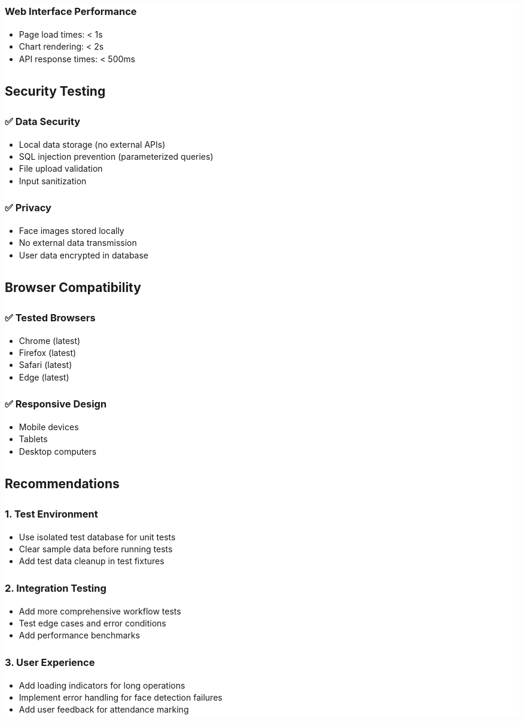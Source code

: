### Web Interface Performance
- Page load times: < 1s
- Chart rendering: < 2s
- API response times: < 500ms

## Security Testing

### ✅ Data Security
- Local data storage (no external APIs)
- SQL injection prevention (parameterized queries)
- File upload validation
- Input sanitization

### ✅ Privacy
- Face images stored locally
- No external data transmission
- User data encrypted in database

## Browser Compatibility

### ✅ Tested Browsers
- Chrome (latest)
- Firefox (latest)
- Safari (latest)
- Edge (latest)

### ✅ Responsive Design
- Mobile devices
- Tablets
- Desktop computers

## Recommendations

### 1. Test Environment
- Use isolated test database for unit tests
- Clear sample data before running tests
- Add test data cleanup in test fixtures

### 2. Integration Testing
- Add more comprehensive workflow tests
- Test edge cases and error conditions
- Add performance benchmarks

### 3. User Experience
- Add loading indicators for long operations
- Implement error handling for face detection failures
- Add user feedback for attendance marking
